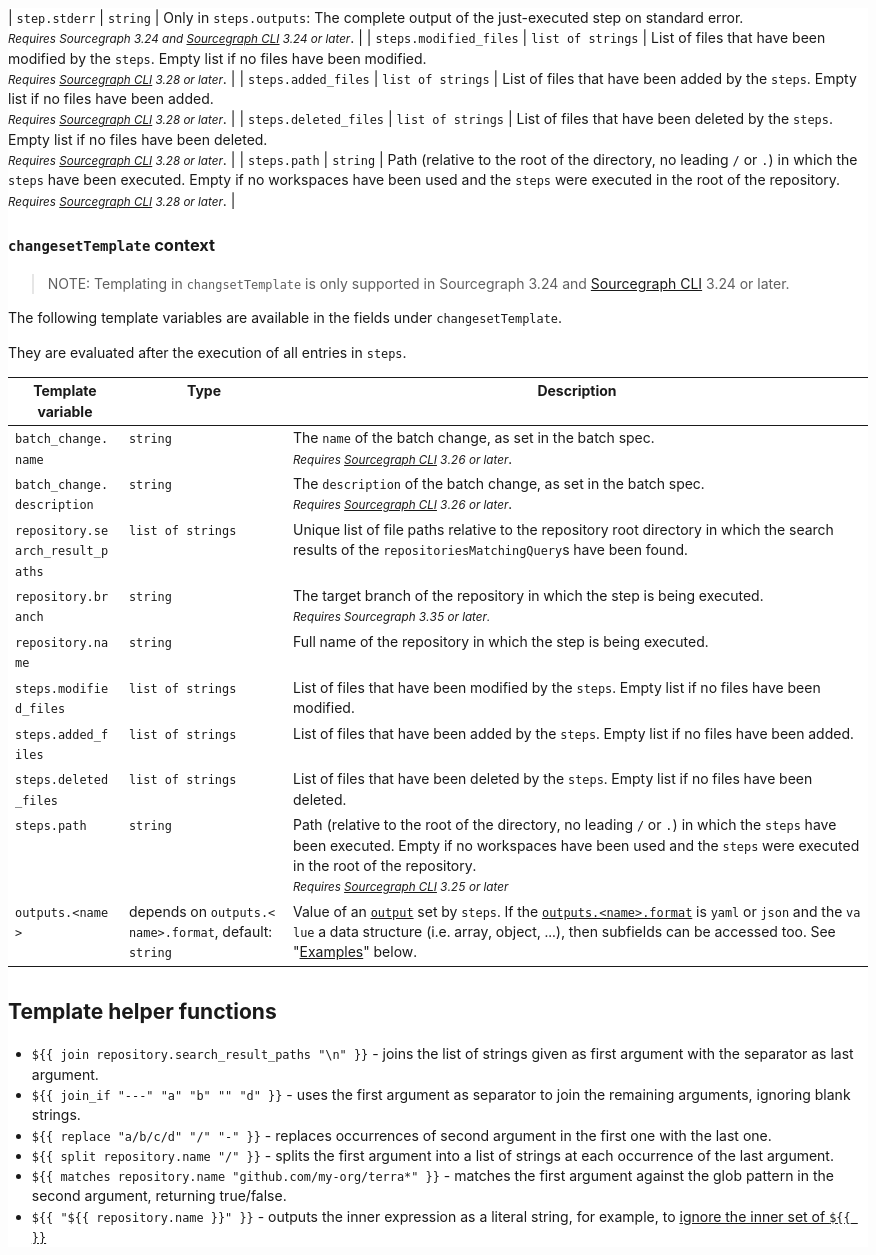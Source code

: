| `step.stderr` | `string` | Only in `steps.outputs`: The complete output of the just-executed step on standard error. </br><i><small>Requires Sourcegraph 3.24 and [Sourcegraph CLI](../../cli/index.md) 3.24 or later</small></i>. |
| `steps.modified_files` | `list of strings` | List of files that have been modified by the `steps`. Empty list if no files have been modified. </br><i><small>Requires [Sourcegraph CLI](../../cli/index.md) 3.28 or later</small></i>. |
| `steps.added_files` | `list of strings` | List of files that have been added by the `steps`. Empty list if no files have been added. </br><i><small>Requires [Sourcegraph CLI](../../cli/index.md) 3.28 or later</small></i>. |
| `steps.deleted_files` | `list of strings` | List of files that have been deleted by the `steps`. Empty list if no files have been deleted. </br><i><small>Requires [Sourcegraph CLI](../../cli/index.md) 3.28 or later</small></i>. |
| `steps.path` | `string` | Path (relative to the root of the directory, no leading `/` or `.`) in which the `steps` have been executed. Empty if no workspaces have been used and the `steps` were executed in the root of the repository. </br><i><small>Requires [Sourcegraph CLI](../../cli/index.md) 3.28 or later</small></i>. |

### `changesetTemplate` context

> NOTE: Templating in `changsetTemplate` is only supported in Sourcegraph 3.24 and [Sourcegraph CLI](../../cli/index.md) 3.24 or later.

The following template variables are available in the fields under `changesetTemplate`.

They are evaluated after the execution of all entries in `steps`.

| Template variable | Type | Description |
| --- | --- | --- |
| `batch_change.name` | `string` | The `name` of the batch change, as set in the batch spec. </br><i><small>Requires [Sourcegraph CLI](../../cli/index.md) 3.26 or later</small></i>. |
| `batch_change.description` | `string` | The `description` of the batch change, as set in the batch spec. </br><i><small>Requires [Sourcegraph CLI](../../cli/index.md) 3.26 or later</small></i>.  |
| `repository.search_result_paths` | `list of strings` | Unique list of file paths relative to the repository root directory in which the search results of the `repositoriesMatchingQuery`s have been found. |
| `repository.branch` | `string` | The target branch of the repository in which the step is being executed. </br><i><small>Requires Sourcegraph 3.35 or later.</small></i> |
| `repository.name` | `string` | Full name of the repository in which the step is being executed. |
| `steps.modified_files` | `list of strings` | List of files that have been modified by the `steps`. Empty list if no files have been modified. |
| `steps.added_files` | `list of strings` | List of files that have been added by the `steps`. Empty list if no files have been added. |
| `steps.deleted_files` | `list of strings` | List of files that have been deleted by the `steps`. Empty list if no files have been deleted. |
| `steps.path` | `string` | Path (relative to the root of the directory, no leading `/` or `.`) in which the `steps` have been executed. Empty if no workspaces have been used and the `steps` were executed in the root of the repository. </br><i><small>Requires [Sourcegraph CLI](../../cli/index.md) 3.25 or later</small></i> |
| `outputs.<name>` | depends on `outputs.<name>.format`, default: `string`| Value of an [`output`](batch_spec_yaml_reference.md#steps-outputs) set by `steps`. If the [`outputs.<name>.format`](batch_spec_yaml_reference.md#steps-outputs-format) is `yaml` or `json` and the `value` a data structure (i.e. array, object, ...), then subfields can be accessed too. See "[Examples](#examples)" below. |

## Template helper functions

- `${{ join repository.search_result_paths "\n" }}` - joins the list of strings given as first argument with the separator as last argument.
- `${{ join_if "---" "a" "b" "" "d" }}` - uses the first argument as separator to join the remaining arguments, ignoring blank strings.
- `${{ replace "a/b/c/d" "/" "-" }}` - replaces occurrences of second argument in the first one with the last one.
- `${{ split repository.name "/" }}` - splits the first argument into a list of strings at each occurrence of the last argument.
- `${{ matches repository.name "github.com/my-org/terra*" }}` - matches the first argument against the glob pattern in the second argument, returning true/false.
- `${{ "${{ repository.name }}" }}` - outputs the inner expression as a literal string, for example, to [ignore the inner set of `${{ }}`](faq.md#how-can-i-use-github-expression-syntax-literally-in-my-batch-spec)
